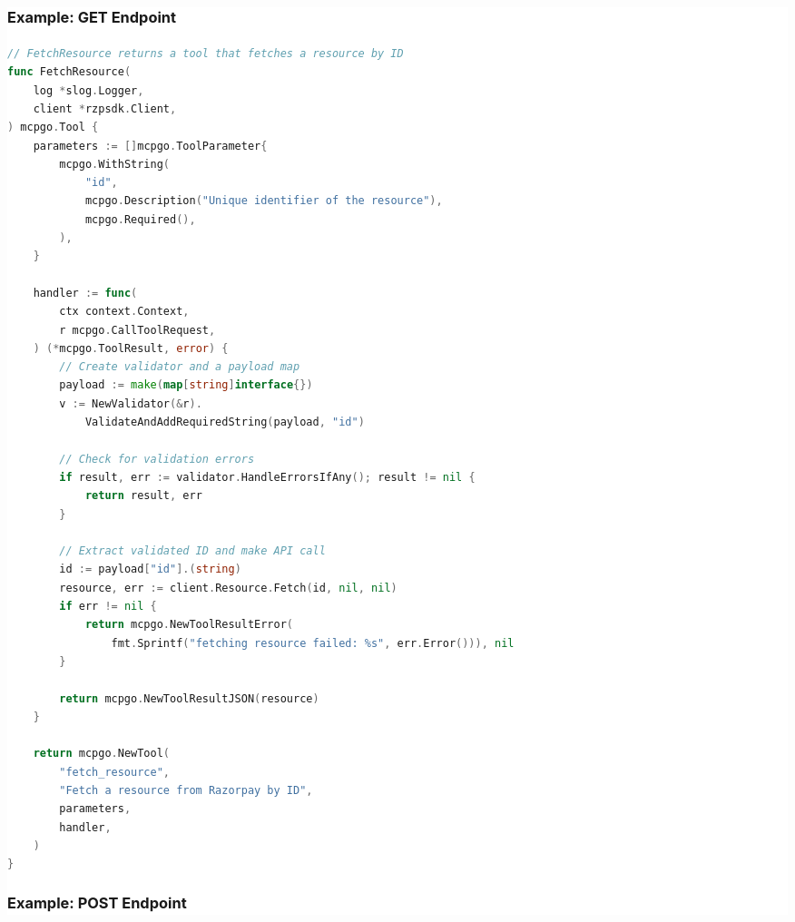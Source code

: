 ### Example: GET Endpoint

```go
// FetchResource returns a tool that fetches a resource by ID
func FetchResource(
    log *slog.Logger,
    client *rzpsdk.Client,
) mcpgo.Tool {
    parameters := []mcpgo.ToolParameter{
        mcpgo.WithString(
            "id",
            mcpgo.Description("Unique identifier of the resource"),
            mcpgo.Required(),
        ),
    }

    handler := func(
        ctx context.Context,
        r mcpgo.CallToolRequest,
    ) (*mcpgo.ToolResult, error) {
        // Create validator and a payload map
        payload := make(map[string]interface{})
        v := NewValidator(&r).
            ValidateAndAddRequiredString(payload, "id")
        
        // Check for validation errors
        if result, err := validator.HandleErrorsIfAny(); result != nil {
			return result, err
		}

        // Extract validated ID and make API call
        id := payload["id"].(string)
        resource, err := client.Resource.Fetch(id, nil, nil)
        if err != nil {
            return mcpgo.NewToolResultError(
                fmt.Sprintf("fetching resource failed: %s", err.Error())), nil
        }

        return mcpgo.NewToolResultJSON(resource)
    }

    return mcpgo.NewTool(
        "fetch_resource",
        "Fetch a resource from Razorpay by ID",
        parameters,
        handler,
    )
}
```

### Example: POST Endpoint
